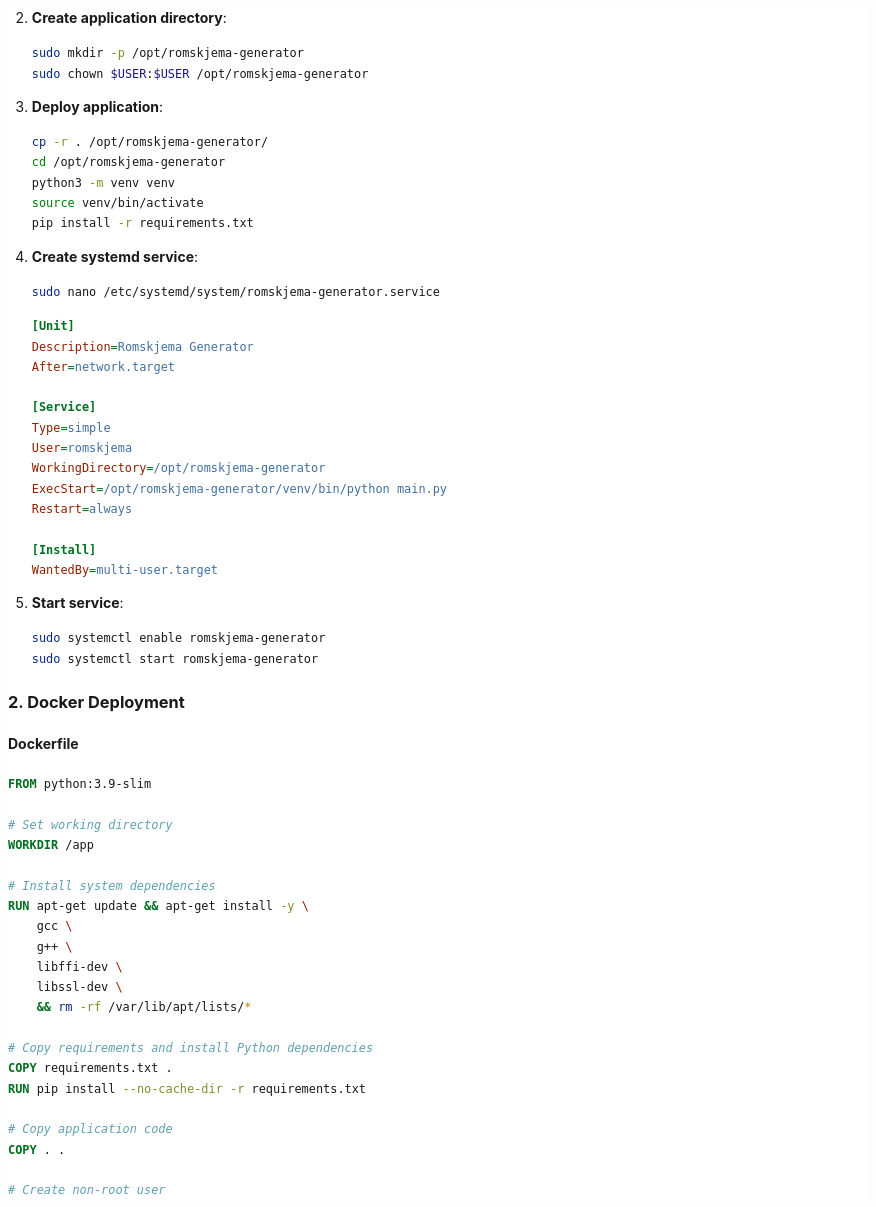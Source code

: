 2. **Create application directory**:
   ```bash
   sudo mkdir -p /opt/romskjema-generator
   sudo chown $USER:$USER /opt/romskjema-generator
   ```

3. **Deploy application**:
   ```bash
   cp -r . /opt/romskjema-generator/
   cd /opt/romskjema-generator
   python3 -m venv venv
   source venv/bin/activate
   pip install -r requirements.txt
   ```

4. **Create systemd service**:
   ```bash
   sudo nano /etc/systemd/system/romskjema-generator.service
   ```

   ```ini
   [Unit]
   Description=Romskjema Generator
   After=network.target

   [Service]
   Type=simple
   User=romskjema
   WorkingDirectory=/opt/romskjema-generator
   ExecStart=/opt/romskjema-generator/venv/bin/python main.py
   Restart=always

   [Install]
   WantedBy=multi-user.target
   ```

5. **Start service**:
   ```bash
   sudo systemctl enable romskjema-generator
   sudo systemctl start romskjema-generator
   ```

### 2. Docker Deployment

#### Dockerfile

```dockerfile
FROM python:3.9-slim

# Set working directory
WORKDIR /app

# Install system dependencies
RUN apt-get update && apt-get install -y \
    gcc \
    g++ \
    libffi-dev \
    libssl-dev \
    && rm -rf /var/lib/apt/lists/*

# Copy requirements and install Python dependencies
COPY requirements.txt .
RUN pip install --no-cache-dir -r requirements.txt

# Copy application code
COPY . .

# Create non-root user
```